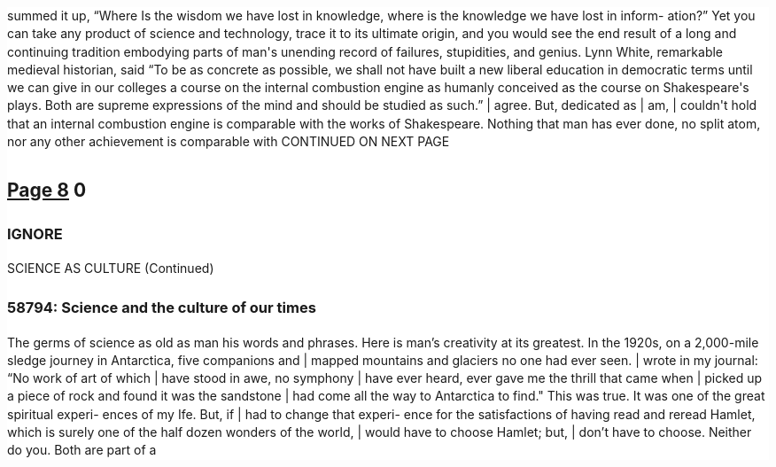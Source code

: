 summed it up, “Where Is the wisdom 
we have lost in knowledge, where is 
the knowledge we have lost in inform- 
ation?” 
Yet you can take any product of 
science and technology, trace it to its 
ultimate origin, and you would see the 
end result of a long and continuing 
tradition embodying parts of man's 
unending record of failures, stupidities, 
and genius. 
Lynn White, remarkable medieval 
historian, said “To be as concrete as 
possible, we shall not have built a new 
liberal education in democratic terms 
until we can give in our colleges a 
course on the internal combustion 
engine as humanly conceived as the 
course on Shakespeare's plays. Both 
are supreme expressions of the mind 
and should be studied as such.” | 
agree. 
But, dedicated as | am, | couldn't 
hold that an internal combustion engine 
is comparable with the works of 
Shakespeare. Nothing that man has 
ever done, no split atom, nor any 
other achievement is comparable with 
CONTINUED ON NEXT PAGE

## [Page 8](078373engo.pdf#page=8) 0

### IGNORE

SCIENCE AS CULTURE (Continued) 


### 58794: Science and the culture of our times

The germs of science as old as man 
his words and phrases. Here is man’s 
creativity at its greatest. 
In the 1920s, on a 2,000-mile sledge 
journey in Antarctica, five companions 
and | mapped mountains and glaciers 
no one had ever seen. | wrote in my 
journal: “No work of art of which 
| have stood in awe, no symphony 
| have ever heard, ever gave me the 
thrill that came when | picked up a 
piece of rock and found it was the 
sandstone | had come all the way to 
Antarctica to find." This was true. 
It was one of the great spiritual experi- 
ences of my Ife. 
But, if | had to change that experi- 
ence for the satisfactions of having 
read and reread Hamlet, which is 
surely one of the half dozen wonders 
of the world, | would have to choose 
Hamlet; but, | don’t have to choose. 
Neither do you. Both are part of a 
